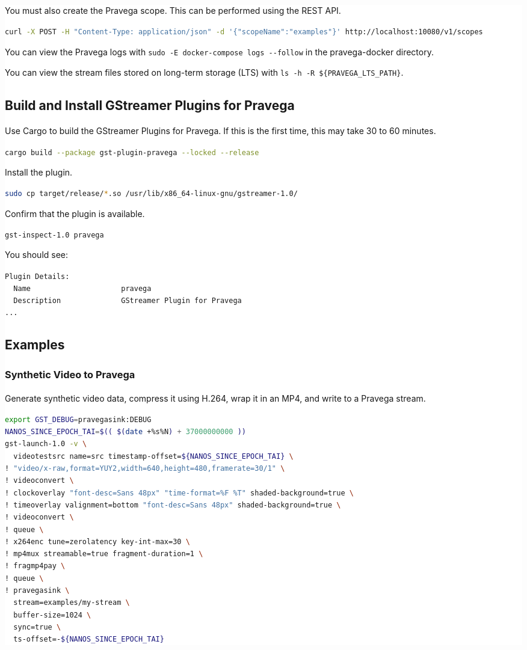 You must also create the Pravega scope. This can be performed using the REST API.
```bash
curl -X POST -H "Content-Type: application/json" -d '{"scopeName":"examples"}' http://localhost:10080/v1/scopes
```

You can view the Pravega logs with `sudo -E docker-compose logs --follow` in the pravega-docker directory.

You can view the stream files stored on long-term storage (LTS) with `ls -h -R ${PRAVEGA_LTS_PATH}`.

## Build and Install GStreamer Plugins for Pravega

Use Cargo to build the GStreamer Plugins for Pravega.
If this is the first time, this may take 30 to 60 minutes.

```bash
cargo build --package gst-plugin-pravega --locked --release
```

Install the plugin.

```bash
sudo cp target/release/*.so /usr/lib/x86_64-linux-gnu/gstreamer-1.0/
```

Confirm that the plugin is available.

```bash
gst-inspect-1.0 pravega
```

You should see:

```
Plugin Details:
  Name                     pravega
  Description              GStreamer Plugin for Pravega
...
```

## Examples

### Synthetic Video to Pravega

Generate synthetic video data, compress it using H.264, wrap it in an MP4, and write to a Pravega stream.

```bash
export GST_DEBUG=pravegasink:DEBUG
NANOS_SINCE_EPOCH_TAI=$(( $(date +%s%N) + 37000000000 ))
gst-launch-1.0 -v \
  videotestsrc name=src timestamp-offset=${NANOS_SINCE_EPOCH_TAI} \
! "video/x-raw,format=YUY2,width=640,height=480,framerate=30/1" \
! videoconvert \
! clockoverlay "font-desc=Sans 48px" "time-format=%F %T" shaded-background=true \
! timeoverlay valignment=bottom "font-desc=Sans 48px" shaded-background=true \
! videoconvert \
! queue \
! x264enc tune=zerolatency key-int-max=30 \
! mp4mux streamable=true fragment-duration=1 \
! fragmp4pay \
! queue \
! pravegasink \
  stream=examples/my-stream \
  buffer-size=1024 \
  sync=true \
  ts-offset=-${NANOS_SINCE_EPOCH_TAI}
```